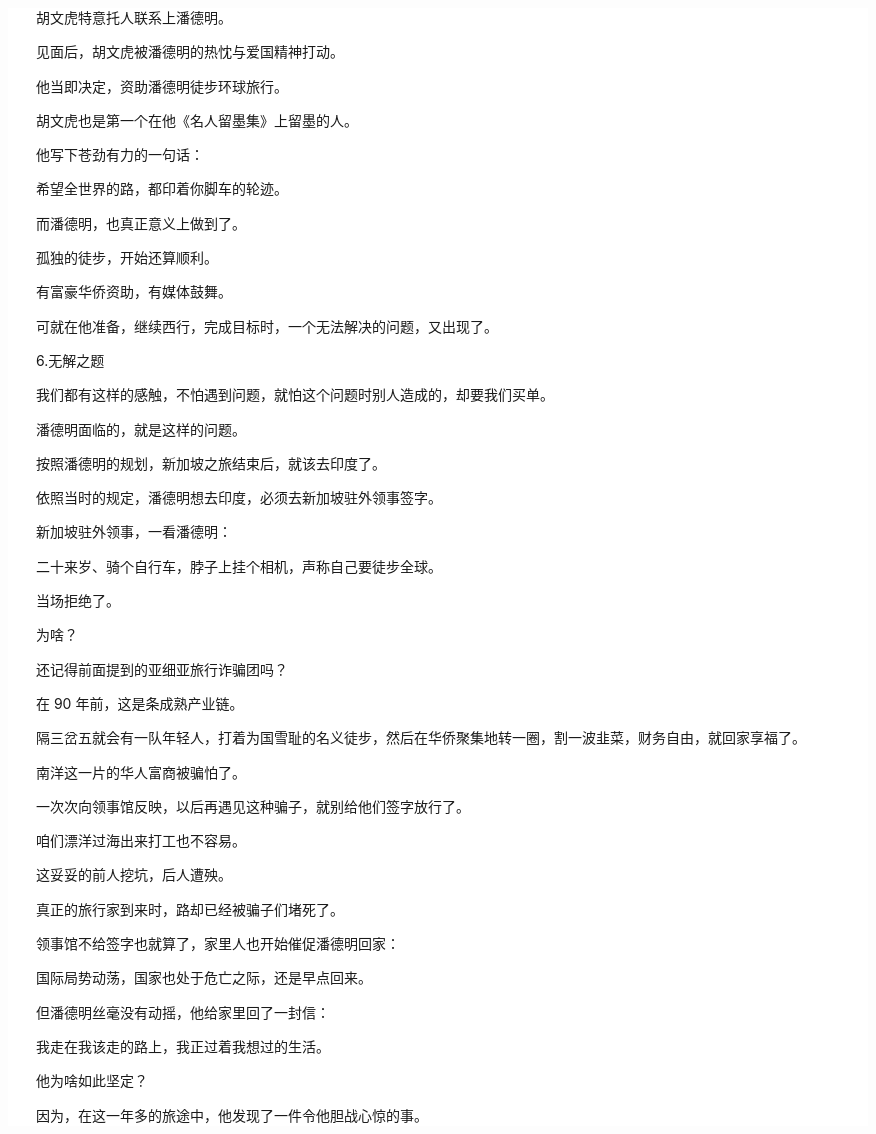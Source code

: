&emsp;&emsp;胡文虎特意托人联系上潘德明。  
  
&emsp;&emsp;见面后，胡文虎被潘德明的热忱与爱国精神打动。  
  
&emsp;&emsp;他当即决定，资助潘德明徒步环球旅行。  
  
&emsp;&emsp;胡文虎也是第一个在他《名人留墨集》上留墨的人。  
  
&emsp;&emsp;他写下苍劲有力的一句话：  
  
&emsp;&emsp;希望全世界的路，都印着你脚车的轮迹。  
  
&emsp;&emsp;而潘德明，也真正意义上做到了。  
  
&emsp;&emsp;孤独的徒步，开始还算顺利。  
  
&emsp;&emsp;有富豪华侨资助，有媒体鼓舞。  
  
&emsp;&emsp;可就在他准备，继续西行，完成目标时，一个无法解决的问题，又出现了。  
  
&emsp;&emsp;6.无解之题  
  
&emsp;&emsp;我们都有这样的感触，不怕遇到问题，就怕这个问题时别人造成的，却要我们买单。  
  
&emsp;&emsp;潘德明面临的，就是这样的问题。  
  
&emsp;&emsp;按照潘德明的规划，新加坡之旅结束后，就该去印度了。  
  
&emsp;&emsp;依照当时的规定，潘德明想去印度，必须去新加坡驻外领事签字。  
  
&emsp;&emsp;新加坡驻外领事，一看潘德明：  
  
&emsp;&emsp;二十来岁、骑个自行车，脖子上挂个相机，声称自己要徒步全球。   
  
&emsp;&emsp;当场拒绝了。  
  
&emsp;&emsp;为啥？  
  
&emsp;&emsp;还记得前面提到的亚细亚旅行诈骗团吗？  
  
&emsp;&emsp;在 90 年前，这是条成熟产业链。  
  
&emsp;&emsp;隔三岔五就会有一队年轻人，打着为国雪耻的名义徒步，然后在华侨聚集地转一圈，割一波韭菜，财务自由，就回家享福了。  
  
&emsp;&emsp;南洋这一片的华人富商被骗怕了。  
  
&emsp;&emsp;一次次向领事馆反映，以后再遇见这种骗子，就别给他们签字放行了。  
  
&emsp;&emsp;咱们漂洋过海出来打工也不容易。  
  
&emsp;&emsp;这妥妥的前人挖坑，后人遭殃。  
  
&emsp;&emsp;真正的旅行家到来时，路却已经被骗子们堵死了。  
  
&emsp;&emsp;领事馆不给签字也就算了，家里人也开始催促潘德明回家：  
  
&emsp;&emsp;国际局势动荡，国家也处于危亡之际，还是早点回来。  
  
&emsp;&emsp;但潘德明丝毫没有动摇，他给家里回了一封信：  
  
&emsp;&emsp;我走在我该走的路上，我正过着我想过的生活。  
  
&emsp;&emsp;他为啥如此坚定？  
  
&emsp;&emsp;因为，在这一年多的旅途中，他发现了一件令他胆战心惊的事。  
  